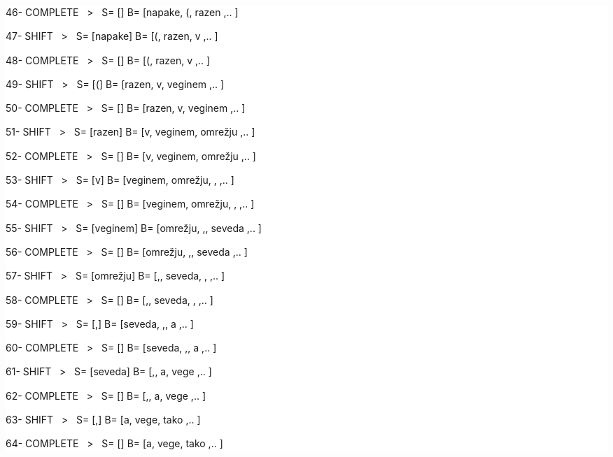 
46- COMPLETE&nbsp;&nbsp;&nbsp;>&nbsp;&nbsp;&nbsp;S= []   B= [napake, (, razen ,.. ]



47- SHIFT&nbsp;&nbsp;&nbsp;>&nbsp;&nbsp;&nbsp;S= [napake]   B= [(, razen, v ,.. ]



48- COMPLETE&nbsp;&nbsp;&nbsp;>&nbsp;&nbsp;&nbsp;S= []   B= [(, razen, v ,.. ]



49- SHIFT&nbsp;&nbsp;&nbsp;>&nbsp;&nbsp;&nbsp;S= [(]   B= [razen, v, veginem ,.. ]



50- COMPLETE&nbsp;&nbsp;&nbsp;>&nbsp;&nbsp;&nbsp;S= []   B= [razen, v, veginem ,.. ]



51- SHIFT&nbsp;&nbsp;&nbsp;>&nbsp;&nbsp;&nbsp;S= [razen]   B= [v, veginem, omrežju ,.. ]



52- COMPLETE&nbsp;&nbsp;&nbsp;>&nbsp;&nbsp;&nbsp;S= []   B= [v, veginem, omrežju ,.. ]



53- SHIFT&nbsp;&nbsp;&nbsp;>&nbsp;&nbsp;&nbsp;S= [v]   B= [veginem, omrežju, , ,.. ]



54- COMPLETE&nbsp;&nbsp;&nbsp;>&nbsp;&nbsp;&nbsp;S= []   B= [veginem, omrežju, , ,.. ]



55- SHIFT&nbsp;&nbsp;&nbsp;>&nbsp;&nbsp;&nbsp;S= [veginem]   B= [omrežju, ,, seveda ,.. ]



56- COMPLETE&nbsp;&nbsp;&nbsp;>&nbsp;&nbsp;&nbsp;S= []   B= [omrežju, ,, seveda ,.. ]



57- SHIFT&nbsp;&nbsp;&nbsp;>&nbsp;&nbsp;&nbsp;S= [omrežju]   B= [,, seveda, , ,.. ]



58- COMPLETE&nbsp;&nbsp;&nbsp;>&nbsp;&nbsp;&nbsp;S= []   B= [,, seveda, , ,.. ]



59- SHIFT&nbsp;&nbsp;&nbsp;>&nbsp;&nbsp;&nbsp;S= [,]   B= [seveda, ,, a ,.. ]



60- COMPLETE&nbsp;&nbsp;&nbsp;>&nbsp;&nbsp;&nbsp;S= []   B= [seveda, ,, a ,.. ]



61- SHIFT&nbsp;&nbsp;&nbsp;>&nbsp;&nbsp;&nbsp;S= [seveda]   B= [,, a, vege ,.. ]



62- COMPLETE&nbsp;&nbsp;&nbsp;>&nbsp;&nbsp;&nbsp;S= []   B= [,, a, vege ,.. ]



63- SHIFT&nbsp;&nbsp;&nbsp;>&nbsp;&nbsp;&nbsp;S= [,]   B= [a, vege, tako ,.. ]



64- COMPLETE&nbsp;&nbsp;&nbsp;>&nbsp;&nbsp;&nbsp;S= []   B= [a, vege, tako ,.. ]


